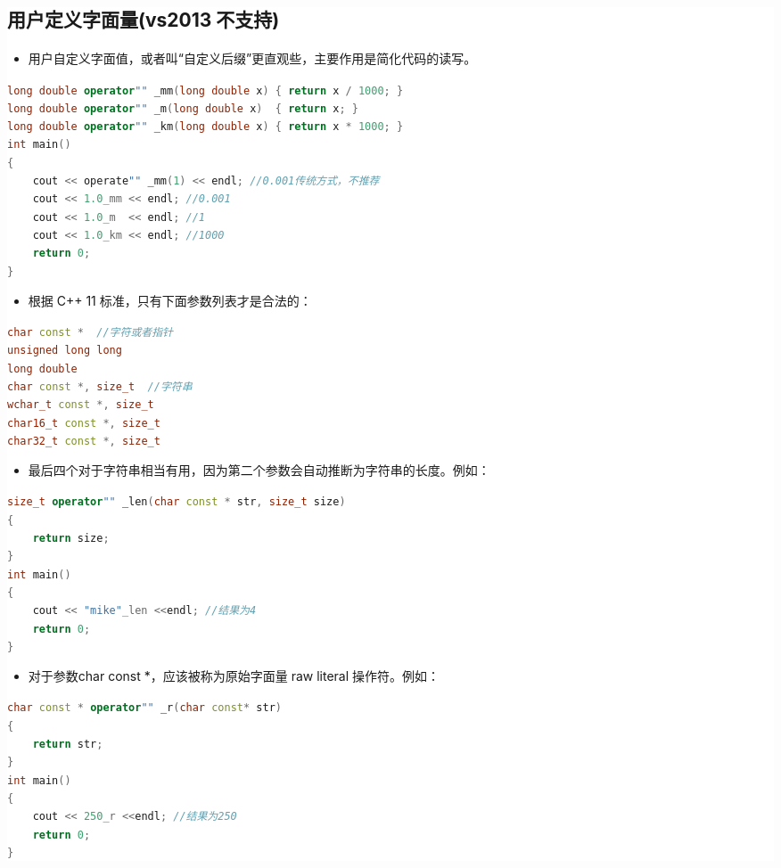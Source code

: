 ## 用户定义字面量(vs2013 不支持)
- 用户自定义字面值，或者叫“自定义后缀”更直观些，主要作用是简化代码的读写。
```cpp
long double operator"" _mm(long double x) { return x / 1000; }
long double operator"" _m(long double x)  { return x; }
long double operator"" _km(long double x) { return x * 1000; }
int main()
{
    cout << operate"" _mm(1) << endl; //0.001传统方式，不推荐
    cout << 1.0_mm << endl; //0.001
    cout << 1.0_m  << endl; //1
    cout << 1.0_km << endl; //1000
    return 0;
}
```

- 根据 C++ 11 标准，只有下面参数列表才是合法的：
```cpp
char const *  //字符或者指针
unsigned long long
long double 
char const *, size_t  //字符串
wchar_t const *, size_t
char16_t const *, size_t
char32_t const *, size_t
```

- 最后四个对于字符串相当有用，因为第二个参数会自动推断为字符串的长度。例如：
```cpp
size_t operator"" _len(char const * str, size_t size)
{
    return size;
}
int main()
{
    cout << "mike"_len <<endl; //结果为4
    return 0;
}
```

- 对于参数char const *，应该被称为原始字面量 raw literal 操作符。例如：
```cpp
char const * operator"" _r(char const* str)
{
    return str;
}
int main()
{
    cout << 250_r <<endl; //结果为250
    return 0;
}
```
